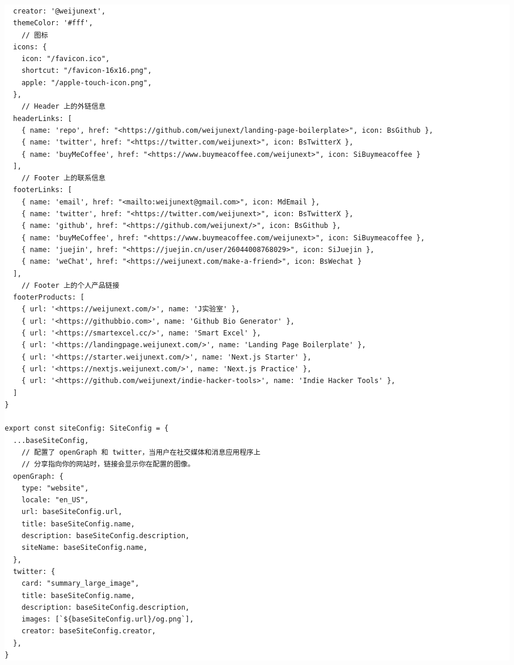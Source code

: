 ```
  creator: '@weijunext',
  themeColor: '#fff',
	// 图标
  icons: {
    icon: "/favicon.ico",
    shortcut: "/favicon-16x16.png",
    apple: "/apple-touch-icon.png",
  },
	// Header 上的外链信息
  headerLinks: [
    { name: 'repo', href: "<https://github.com/weijunext/landing-page-boilerplate>", icon: BsGithub },
    { name: 'twitter', href: "<https://twitter.com/weijunext>", icon: BsTwitterX },
    { name: 'buyMeCoffee', href: "<https://www.buymeacoffee.com/weijunext>", icon: SiBuymeacoffee }
  ],
	// Footer 上的联系信息
  footerLinks: [
    { name: 'email', href: "<mailto:weijunext@gmail.com>", icon: MdEmail },
    { name: 'twitter', href: "<https://twitter.com/weijunext>", icon: BsTwitterX },
    { name: 'github', href: "<https://github.com/weijunext/>", icon: BsGithub },
    { name: 'buyMeCoffee', href: "<https://www.buymeacoffee.com/weijunext>", icon: SiBuymeacoffee },
    { name: 'juejin', href: "<https://juejin.cn/user/26044008768029>", icon: SiJuejin },
    { name: 'weChat', href: "<https://weijunext.com/make-a-friend>", icon: BsWechat }
  ],
	// Footer 上的个人产品链接
  footerProducts: [
    { url: '<https://weijunext.com/>', name: 'J实验室' },
    { url: '<https://githubbio.com>', name: 'Github Bio Generator' },
    { url: '<https://smartexcel.cc/>', name: 'Smart Excel' },
    { url: '<https://landingpage.weijunext.com/>', name: 'Landing Page Boilerplate' },
    { url: '<https://starter.weijunext.com/>', name: 'Next.js Starter' },
    { url: '<https://nextjs.weijunext.com/>', name: 'Next.js Practice' },
    { url: '<https://github.com/weijunext/indie-hacker-tools>', name: 'Indie Hacker Tools' },
  ]
}

export const siteConfig: SiteConfig = {
  ...baseSiteConfig,
	// 配置了 openGraph 和 twitter，当用户在社交媒体和消息应用程序上
	// 分享指向你的网站时，链接会显示你在配置的图像。
  openGraph: {
    type: "website",
    locale: "en_US",
    url: baseSiteConfig.url,
    title: baseSiteConfig.name,
    description: baseSiteConfig.description,
    siteName: baseSiteConfig.name,
  },
  twitter: {
    card: "summary_large_image",
    title: baseSiteConfig.name,
    description: baseSiteConfig.description,
    images: [`${baseSiteConfig.url}/og.png`],
    creator: baseSiteConfig.creator,
  },
}
```

